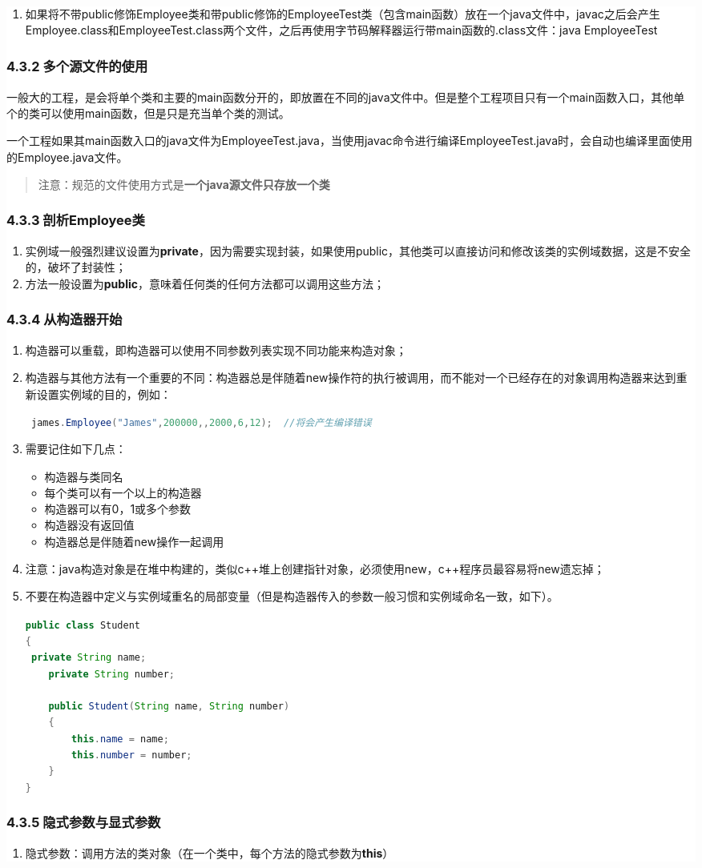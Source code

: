 1. 如果将不带public修饰Employee类和带public修饰的EmployeeTest类（包含main函数）放在一个java文件中，javac之后会产生Employee.class和EmployeeTest.class两个文件，之后再使用字节码解释器运行带main函数的.class文件：java EmployeeTest

### 4.3.2 多个源文件的使用

一般大的工程，是会将单个类和主要的main函数分开的，即放置在不同的java文件中。但是整个工程项目只有一个main函数入口，其他单个的类可以使用main函数，但是只是充当单个类的测试。

一个工程如果其main函数入口的java文件为EmployeeTest.java，当使用javac命令进行编译EmployeeTest.java时，会自动也编译里面使用的Employee.java文件。

> 注意：规范的文件使用方式是**一个java源文件只存放一个类**

### 4.3.3 剖析Employee类

1. 实例域一般强烈建议设置为**private**，因为需要实现封装，如果使用public，其他类可以直接访问和修改该类的实例域数据，这是不安全的，破坏了封装性；
2. 方法一般设置为**public**，意味着任何类的任何方法都可以调用这些方法；

### 4.3.4 从构造器开始

1. 构造器可以重载，即构造器可以使用不同参数列表实现不同功能来构造对象；

2. 构造器与其他方法有一个重要的不同：构造器总是伴随着new操作符的执行被调用，而不能对一个已经存在的对象调用构造器来达到重新设置实例域的目的，例如：

   ```java
   	james.Employee("James",200000,,2000,6,12);	//将会产生编译错误
   ```

3. 需要记住如下几点：

   - 构造器与类同名
   - 每个类可以有一个以上的构造器
   - 构造器可以有0，1或多个参数
   - 构造器没有返回值
   - 构造器总是伴随着new操作一起调用

4. 注意：java构造对象是在堆中构建的，类似c++堆上创建指针对象，必须使用new，c++程序员最容易将new遗忘掉；

5. 不要在构造器中定义与实例域重名的局部变量（但是构造器传入的参数一般习惯和实例域命名一致，如下）。

   ```java
   public class Student
   {
   	private String name;
       private String number;
       
       public Student(String name, String number)
       {
           this.name = name;
           this.number = number;
       }
   }
   ```

   

### 4.3.5 隐式参数与显式参数

1. 隐式参数：调用方法的类对象（在一个类中，每个方法的隐式参数为**this**）
